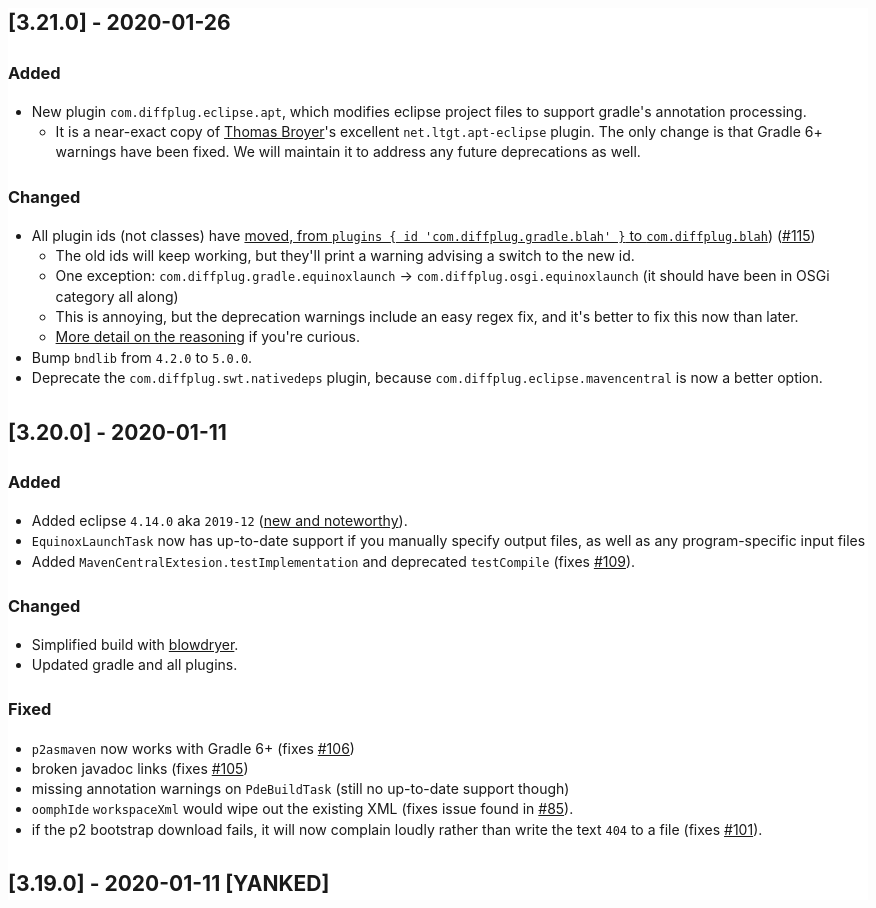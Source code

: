 ## [3.21.0] - 2020-01-26
### Added
- New plugin `com.diffplug.eclipse.apt`, which modifies eclipse project files to support gradle's annotation processing.
  - It is a near-exact copy of [Thomas Broyer](https://github.com/tbroyer)'s excellent `net.ltgt.apt-eclipse` plugin.  The only change is that Gradle 6+ warnings have been fixed.  We will maintain it to address any future deprecations as well.

### Changed
- All plugin ids (not classes) have [moved, from `plugins { id 'com.diffplug.gradle.blah' }` to `com.diffplug.blah`](https://github.com/diffplug/goomph/pull/115/files#diff-503f218d646c10f484fdc9d6315bf2e3)) ([#115](https://github.com/diffplug/goomph/pull/115))
  - The old ids will keep working, but they'll print a warning advising a switch to the new id.
  - One exception: `com.diffplug.gradle.equinoxlaunch` -> `com.diffplug.osgi.equinoxlaunch` (it should have been in OSGi category all along)
  - This is annoying, but the deprecation warnings include an easy regex fix, and it's better to fix this now than later.
  - [More detail on the reasoning](https://dev.to/nedtwigg/names-in-java-maven-and-gradle-2fm2) if you're curious.
- Bump `bndlib` from `4.2.0` to `5.0.0`.
- Deprecate the `com.diffplug.swt.nativedeps` plugin, because `com.diffplug.eclipse.mavencentral` is now a better option.

## [3.20.0] - 2020-01-11
### Added
- Added eclipse `4.14.0` aka `2019-12` ([new and noteworthy](https://www.eclipse.org/eclipse/news/4.14/)).
- `EquinoxLaunchTask` now has up-to-date support if you manually specify output files, as well as any program-specific input files
- Added `MavenCentralExtesion.testImplementation` and deprecated `testCompile` (fixes [#109](https://github.com/diffplug/goomph/issues/109)).
### Changed
- Simplified build with [blowdryer](https://github.com/diffplug/blowdryer).
- Updated gradle and all plugins.
### Fixed
- `p2asmaven` now works with Gradle 6+ (fixes [#106](https://github.com/diffplug/goomph/issues/106))
- broken javadoc links (fixes [#105](https://github.com/diffplug/goomph/issues/105))
- missing annotation warnings on `PdeBuildTask` (still no up-to-date support though)
- `oomphIde` `workspaceXml` would wipe out the existing XML (fixes issue found in [#85](https://github.com/diffplug/goomph/issues/85)).
- if the p2 bootstrap download fails, it will now complain loudly rather than write the text `404` to a file (fixes [#101](https://github.com/diffplug/goomph/issues/101)).

## [3.19.0] - 2020-01-11 [YANKED]
